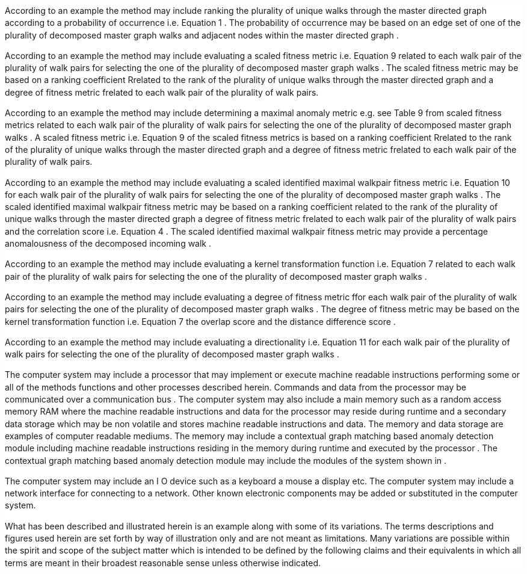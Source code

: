 According to an example the method may include ranking the plurality of unique walks through the master directed graph according to a probability of occurrence i.e. Equation 1 . The probability of occurrence may be based on an edge set of one of the plurality of decomposed master graph walks and adjacent nodes within the master directed graph .

According to an example the method may include evaluating a scaled fitness metric i.e. Equation 9 related to each walk pair of the plurality of walk pairs for selecting the one of the plurality of decomposed master graph walks . The scaled fitness metric may be based on a ranking coefficient Rrelated to the rank of the plurality of unique walks through the master directed graph and a degree of fitness metric frelated to each walk pair of the plurality of walk pairs.

According to an example the method may include determining a maximal anomaly metric e.g. see Table 9 from scaled fitness metrics related to each walk pair of the plurality of walk pairs for selecting the one of the plurality of decomposed master graph walks . A scaled fitness metric i.e. Equation 9 of the scaled fitness metrics is based on a ranking coefficient Rrelated to the rank of the plurality of unique walks through the master directed graph and a degree of fitness metric frelated to each walk pair of the plurality of walk pairs.

According to an example the method may include evaluating a scaled identified maximal walkpair fitness metric i.e. Equation 10 for each walk pair of the plurality of walk pairs for selecting the one of the plurality of decomposed master graph walks . The scaled identified maximal walkpair fitness metric may be based on a ranking coefficient related to the rank of the plurality of unique walks through the master directed graph a degree of fitness metric frelated to each walk pair of the plurality of walk pairs and the correlation score i.e. Equation 4 . The scaled identified maximal walkpair fitness metric may provide a percentage anomalousness of the decomposed incoming walk .

According to an example the method may include evaluating a kernel transformation function i.e. Equation 7 related to each walk pair of the plurality of walk pairs for selecting the one of the plurality of decomposed master graph walks .

According to an example the method may include evaluating a degree of fitness metric ffor each walk pair of the plurality of walk pairs for selecting the one of the plurality of decomposed master graph walks . The degree of fitness metric may be based on the kernel transformation function i.e. Equation 7 the overlap score and the distance difference score .

According to an example the method may include evaluating a directionality i.e. Equation 11 for each walk pair of the plurality of walk pairs for selecting the one of the plurality of decomposed master graph walks .

The computer system may include a processor that may implement or execute machine readable instructions performing some or all of the methods functions and other processes described herein. Commands and data from the processor may be communicated over a communication bus . The computer system may also include a main memory such as a random access memory RAM where the machine readable instructions and data for the processor may reside during runtime and a secondary data storage which may be non volatile and stores machine readable instructions and data. The memory and data storage are examples of computer readable mediums. The memory may include a contextual graph matching based anomaly detection module including machine readable instructions residing in the memory during runtime and executed by the processor . The contextual graph matching based anomaly detection module may include the modules of the system shown in .

The computer system may include an I O device such as a keyboard a mouse a display etc. The computer system may include a network interface for connecting to a network. Other known electronic components may be added or substituted in the computer system.

What has been described and illustrated herein is an example along with some of its variations. The terms descriptions and figures used herein are set forth by way of illustration only and are not meant as limitations. Many variations are possible within the spirit and scope of the subject matter which is intended to be defined by the following claims and their equivalents in which all terms are meant in their broadest reasonable sense unless otherwise indicated.

